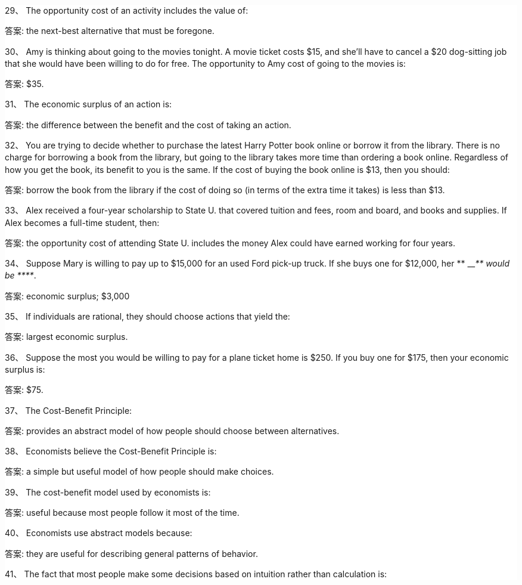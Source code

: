 29、 The opportunity cost of an activity includes the value of:

答案: the next-best alternative that must be foregone.

30、 Amy is thinking about going to the movies tonight. A movie ticket costs
$15, and she’ll have to cancel a $20 dog-sitting job that she would have been
willing to do for free. The opportunity to Amy cost of going to the movies is:

答案: $35.

31、 The economic surplus of an action is:

答案: the difference between the benefit and the cost of taking an action.

32、 You are trying to decide whether to purchase the latest Harry Potter book
online or borrow it from the library. There is no charge for borrowing a book
from the library, but going to the library takes more time than ordering a
book online. Regardless of how you get the book, its benefit to you is the
same. If the cost of buying the book online is $13, then you should:

答案: borrow the book from the library if the cost of doing so (in terms of the
extra time it takes) is less than $13.

33、 Alex received a four-year scholarship to State U. that covered tuition and
fees, room and board, and books and supplies. If Alex becomes a full-time
student, then:

答案: the opportunity cost of attending State U. includes the money Alex could
have earned working for four years.

34、 Suppose Mary is willing to pay up to $15,000 for an used Ford pick-up
truck. If she buys one for $12,000, her ** ___** _would be **_**_.

答案: economic surplus; $3,000

35、 If individuals are rational, they should choose actions that yield the:

答案: largest economic surplus.

36、 Suppose the most you would be willing to pay for a plane ticket home is
$250. If you buy one for $175, then your economic surplus is:

答案: $75.

37、 The Cost-Benefit Principle:

答案: provides an abstract model of how people should choose between
alternatives.

38、 Economists believe the Cost-Benefit Principle is:

答案: a simple but useful model of how people should make choices.

39、 The cost-benefit model used by economists is:

答案: useful because most people follow it most of the time.

40、 Economists use abstract models because:

答案: they are useful for describing general patterns of behavior.

41、 The fact that most people make some decisions based on intuition rather
than calculation is:
